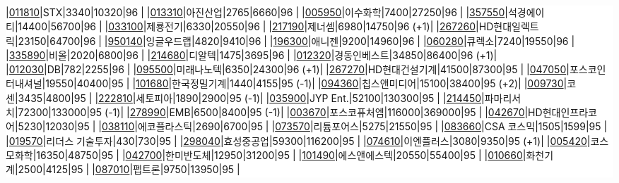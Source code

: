 |[011810](https://finance.daum.net/quotes/A011810)|STX|3340|10320|96 |
|[013310](https://finance.daum.net/quotes/A013310)|아진산업|2765|6660|96 |
|[005950](https://finance.daum.net/quotes/A005950)|이수화학|7400|27250|96 |
|[357550](https://finance.daum.net/quotes/A357550)|석경에이티|14400|56700|96 |
|[033100](https://finance.daum.net/quotes/A033100)|제룡전기|6330|20550|96 |
|[217190](https://finance.daum.net/quotes/A217190)|제너셈|6980|14750|96 (+1)|
|[267260](https://finance.daum.net/quotes/A267260)|HD현대일렉트릭|23150|64700|96 |
|[950140](https://finance.daum.net/quotes/A950140)|잉글우드랩|4820|9410|96 |
|[196300](https://finance.daum.net/quotes/A196300)|애니젠|9200|14960|96 |
|[060280](https://finance.daum.net/quotes/A060280)|큐렉소|7240|19550|96 |
|[335890](https://finance.daum.net/quotes/A335890)|비올|2020|6800|96 |
|[214680](https://finance.daum.net/quotes/A214680)|디알텍|1475|3695|96 |
|[012320](https://finance.daum.net/quotes/A012320)|경동인베스트|34850|86400|96 (+1)|
|[012030](https://finance.daum.net/quotes/A012030)|DB|782|2255|96 |
|[095500](https://finance.daum.net/quotes/A095500)|미래나노텍|6350|24300|96 (+1)|
|[267270](https://finance.daum.net/quotes/A267270)|HD현대건설기계|41500|87300|95 |
|[047050](https://finance.daum.net/quotes/A047050)|포스코인터내셔널|19550|40400|95 |
|[101680](https://finance.daum.net/quotes/A101680)|한국정밀기계|1440|4155|95 (-1)|
|[094360](https://finance.daum.net/quotes/A094360)|칩스앤미디어|15100|38400|95 (+2)|
|[009730](https://finance.daum.net/quotes/A009730)|코센|3435|4800|95 |
|[222810](https://finance.daum.net/quotes/A222810)|세토피아|1890|2900|95 (-1)|
|[035900](https://finance.daum.net/quotes/A035900)|JYP Ent.|52100|130300|95 |
|[214450](https://finance.daum.net/quotes/A214450)|파마리서치|72300|133000|95 (-1)|
|[278990](https://finance.daum.net/quotes/A278990)|EMB|6500|8400|95 (-1)|
|[003670](https://finance.daum.net/quotes/A003670)|포스코퓨처엠|116000|369000|95 |
|[042670](https://finance.daum.net/quotes/A042670)|HD현대인프라코어|5230|12030|95 |
|[038110](https://finance.daum.net/quotes/A038110)|에코플라스틱|2690|6700|95 |
|[073570](https://finance.daum.net/quotes/A073570)|리튬포어스|5275|21550|95 |
|[083660](https://finance.daum.net/quotes/A083660)|CSA 코스믹|1505|1599|95 |
|[019570](https://finance.daum.net/quotes/A019570)|리더스 기술투자|430|730|95 |
|[298040](https://finance.daum.net/quotes/A298040)|효성중공업|59300|116200|95 |
|[074610](https://finance.daum.net/quotes/A074610)|이엔플러스|3080|9350|95 (+1)|
|[005420](https://finance.daum.net/quotes/A005420)|코스모화학|16350|48750|95 |
|[042700](https://finance.daum.net/quotes/A042700)|한미반도체|12950|31200|95 |
|[101490](https://finance.daum.net/quotes/A101490)|에스앤에스텍|20550|55400|95 |
|[010660](https://finance.daum.net/quotes/A010660)|화천기계|2500|4125|95 |
|[087010](https://finance.daum.net/quotes/A087010)|펩트론|9750|13950|95 |